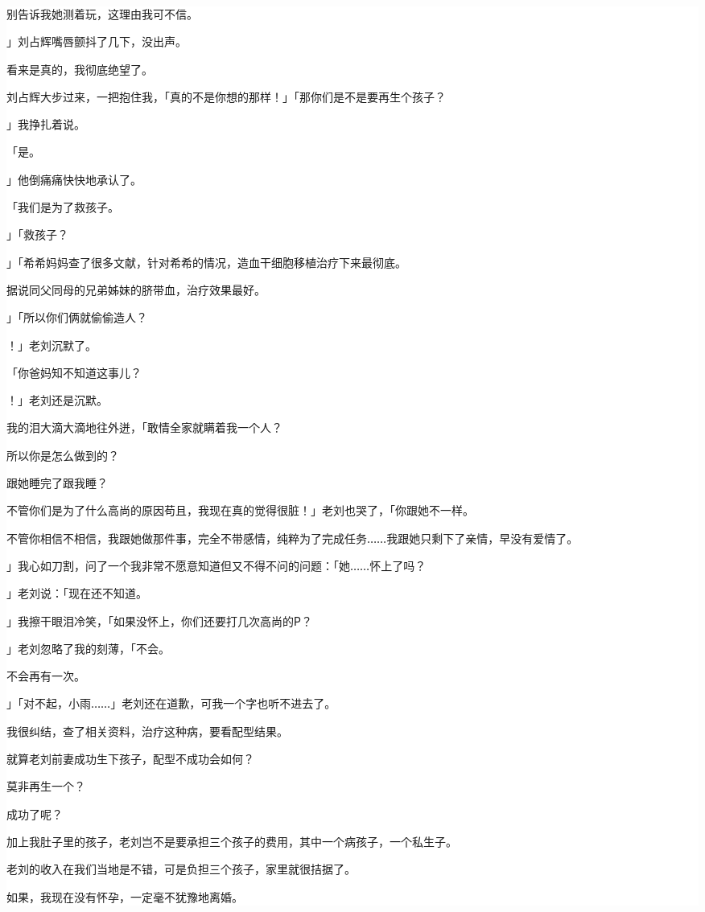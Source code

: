 别告诉我她测着玩，这理由我可不信。

」刘占辉嘴唇颤抖了几下，没出声。

看来是真的，我彻底绝望了。

刘占辉大步过来，一把抱住我，「真的不是你想的那样！」「那你们是不是要再生个孩子？

」我挣扎着说。

「是。

」他倒痛痛快快地承认了。

「我们是为了救孩子。

」「救孩子？

」「希希妈妈查了很多文献，针对希希的情况，造血干细胞移植治疗下来最彻底。

据说同父同母的兄弟姊妹的脐带血，治疗效果最好。

」「所以你们俩就偷偷造人？

！」老刘沉默了。

「你爸妈知不知道这事儿？

！」老刘还是沉默。

我的泪大滴大滴地往外迸，「敢情全家就瞒着我一个人？

所以你是怎么做到的？

跟她睡完了跟我睡？

不管你们是为了什么高尚的原因苟且，我现在真的觉得很脏！」老刘也哭了，「你跟她不一样。

不管你相信不相信，我跟她做那件事，完全不带感情，纯粹为了完成任务……我跟她只剩下了亲情，早没有爱情了。

」我心如刀割，问了一个我非常不愿意知道但又不得不问的问题：「她……怀上了吗？

」老刘说：「现在还不知道。

」我擦干眼泪冷笑，「如果没怀上，你们还要打几次高尚的P？

」老刘忽略了我的刻薄，「不会。

不会再有一次。

」「对不起，小雨……」老刘还在道歉，可我一个字也听不进去了。

我很纠结，查了相关资料，治疗这种病，要看配型结果。

就算老刘前妻成功生下孩子，配型不成功会如何？

莫非再生一个？

成功了呢？

加上我肚子里的孩子，老刘岂不是要承担三个孩子的费用，其中一个病孩子，一个私生子。

老刘的收入在我们当地是不错，可是负担三个孩子，家里就很拮据了。

如果，我现在没有怀孕，一定毫不犹豫地离婚。
